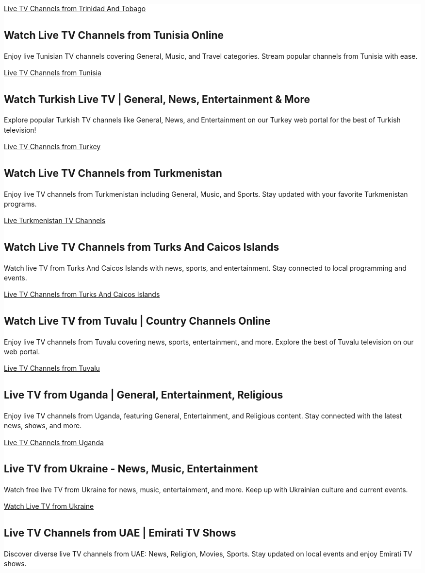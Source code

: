  [Live TV Channels from Trinidad And Tobago](https://www.livestreamtvhub.com/TT) 

## Watch Live TV Channels from Tunisia Online 
 Enjoy live Tunisian TV channels covering General, Music, and Travel categories. Stream popular channels from Tunisia with ease. 

 [Live TV Channels from Tunisia](https://www.livestreamtvhub.com/TN) 

## Watch Turkish Live TV | General, News, Entertainment & More 
 Explore popular Turkish TV channels like General, News, and Entertainment on our Turkey web portal for the best of Turkish television! 

 [Live TV Channels from Turkey](https://www.livestreamtvhub.com/TR) 

## Watch Live TV Channels from Turkmenistan 
 Enjoy live TV channels from Turkmenistan including General, Music, and Sports. Stay updated with your favorite Turkmenistan programs. 

 [Live Turkmenistan TV Channels](https://www.livestreamtvhub.com/TM) 

## Watch Live TV Channels from Turks And Caicos Islands 
 Watch live TV from Turks And Caicos Islands with news, sports, and entertainment. Stay connected to local programming and events. 

 [Live TV Channels from Turks And Caicos Islands](https://www.livestreamtvhub.com/TC) 

## Watch Live TV from Tuvalu | Country Channels Online 
 Enjoy live TV channels from Tuvalu covering news, sports, entertainment, and more. Explore the best of Tuvalu television on our web portal. 

 [Live TV Channels from Tuvalu](https://www.livestreamtvhub.com/TV) 

## Live TV from Uganda | General, Entertainment, Religious 
 Enjoy live TV channels from Uganda, featuring General, Entertainment, and Religious content. Stay connected with the latest news, shows, and more. 

 [Live TV Channels from Uganda](https://www.livestreamtvhub.com/UG) 

## Live TV from Ukraine - News, Music, Entertainment 
 Watch free live TV from Ukraine for news, music, entertainment, and more. Keep up with Ukrainian culture and current events. 

 [Watch Live TV from Ukraine](https://www.livestreamtvhub.com/UA) 

## Live TV Channels from UAE | Emirati TV Shows 
 Discover diverse live TV channels from UAE: News, Religion, Movies, Sports. Stay updated on local events and enjoy Emirati TV shows. 

